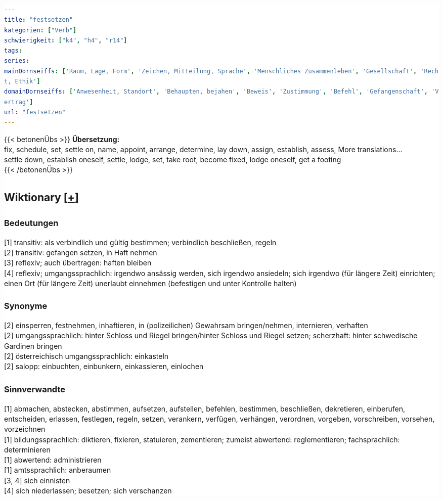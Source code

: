 ```yaml
---
title: "festsetzen"
kategorien: ["Verb"]
schwierigkeit: ["k4", "h4", "r14"]
tags:
series:
mainDornseiffs: ['Raum, Lage, Form', 'Zeichen, Mitteilung, Sprache', 'Menschliches Zusammenleben', 'Gesellschaft', 'Recht, Ethik']
domainDornseiffs: ['Anwesenheit, Standort', 'Behaupten, bejahen', 'Beweis', 'Zustimmung', 'Befehl', 'Gefangenschaft', 'Vertrag']
url: "festsetzen"
---
```


{{< betonenÜbs >}}
**Übersetzung:**  
fix, schedule, set, settle on, name, appoint, arrange, determine, lay down, assign, establish, assess, More translations...  
settle down, establish oneself, settle, lodge, set, take root, become fixed, lodge  oneself, get  a footing  
{{< /betonenÜbs >}}

## Wiktionary [[+](https://de.wiktionary.org/wiki/festsetzen)]

### Bedeutungen
[1] transitiv: als verbindlich und gültig bestimmen; verbindlich beschließen, regeln  
[2] transitiv: gefangen setzen, in Haft nehmen  
[3] reflexiv; auch übertragen: haften bleiben  
[4] reflexiv; umgangssprachlich: irgendwo ansässig werden, sich irgendwo ansiedeln; sich irgendwo (für längere Zeit) einrichten; einen Ort (für längere Zeit) unerlaubt einnehmen (befestigen und unter Kontrolle halten)  

### Synonyme
[2] einsperren, festnehmen, inhaftieren, in (polizeilichen) Gewahrsam bringen/nehmen, internieren, verhaften  
[2] umgangssprachlich: hinter Schloss und Riegel bringen/hinter Schloss und Riegel setzen; scherzhaft: hinter schwedische Gardinen bringen  
[2] österreichisch umgangssprachlich: einkasteln  
[2] salopp: einbuchten, einbunkern, einkassieren, einlochen  

### Sinnverwandte
[1] abmachen, abstecken, abstimmen, aufsetzen, aufstellen, befehlen, bestimmen, beschließen, dekretieren, einberufen, entscheiden, erlassen, festlegen, regeln, setzen, verankern, verfügen, verhängen, verordnen, vorgeben, vorschreiben, vorsehen, vorzeichnen  
[1] bildungssprachlich: diktieren, fixieren, statuieren, zementieren; zumeist abwertend: reglementieren; fachsprachlich: determinieren  
[1] abwertend: administrieren  
[1] amtssprachlich: anberaumen  
[3, 4] sich einnisten  
[4] sich niederlassen; besetzen; sich verschanzen  
